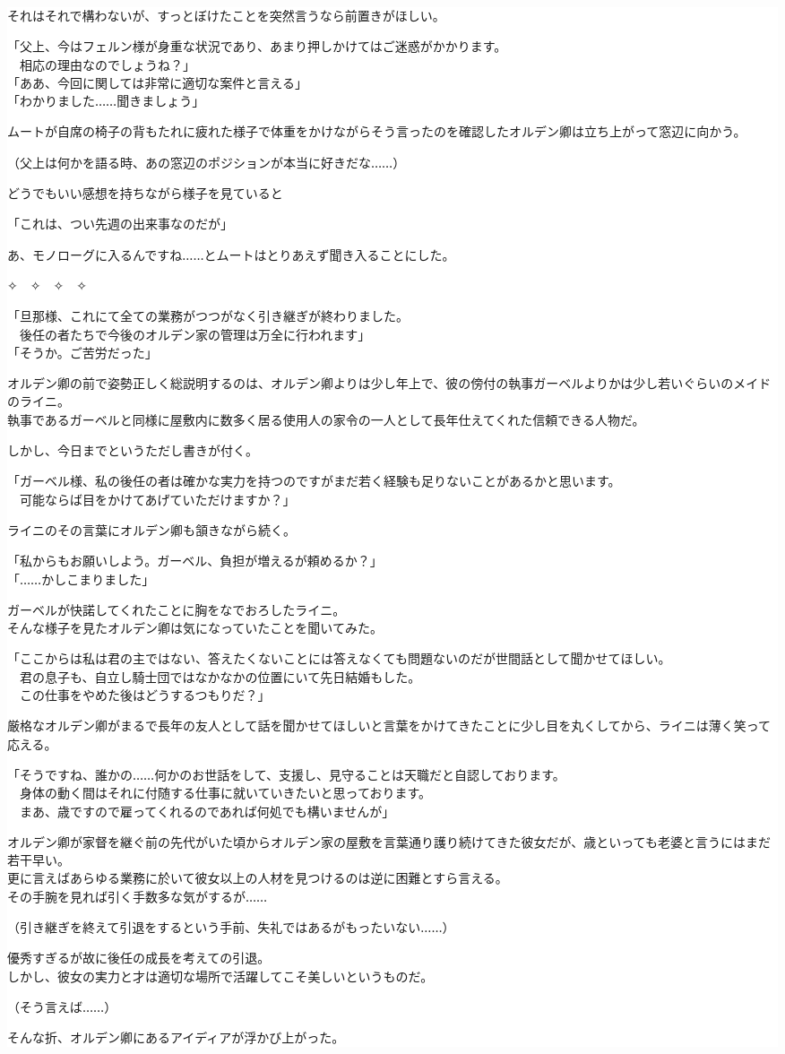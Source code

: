 それはそれで構わないが、すっとぼけたことを突然言うなら前置きがほしい。  

「父上、今はフェルン様が身重な状況であり、あまり押しかけてはご迷惑がかかります。  
　相応の理由なのでしょうね？」  
「ああ、今回に関しては非常に適切な案件と言える」  
「わかりました……聞きましょう」  

ムートが自席の椅子の背もたれに疲れた様子で体重をかけながらそう言ったのを確認したオルデン卿は立ち上がって窓辺に向かう。  

（父上は何かを語る時、あの窓辺のポジションが本当に好きだな……）  

どうでもいい感想を持ちながら様子を見ていると  

「これは、つい先週の出来事なのだが」  

あ、モノローグに入るんですね……とムートはとりあえず聞き入ることにした。  

✧　✧　✧　✧  

「旦那様、これにて全ての業務がつつがなく引き継ぎが終わりました。  
　後任の者たちで今後のオルデン家の管理は万全に行われます」  
「そうか。ご苦労だった」  

オルデン卿の前で姿勢正しく総説明するのは、オルデン卿よりは少し年上で、彼の傍付の執事ガーベルよりかは少し若いぐらいのメイドのライニ。  
執事であるガーベルと同様に屋敷内に数多く居る使用人の家令の一人として長年仕えてくれた信頼できる人物だ。  

しかし、今日までというただし書きが付く。  

「ガーベル様、私の後任の者は確かな実力を持つのですがまだ若く経験も足りないことがあるかと思います。  
　可能ならば目をかけてあげていただけますか？」  

ライニのその言葉にオルデン卿も頷きながら続く。  

「私からもお願いしよう。ガーベル、負担が増えるが頼めるか？」  
「……かしこまりました」  

ガーベルが快諾してくれたことに胸をなでおろしたライニ。  
そんな様子を見たオルデン卿は気になっていたことを聞いてみた。  

「ここからは私は君の主ではない、答えたくないことには答えなくても問題ないのだが世間話として聞かせてほしい。  
　君の息子も、自立し騎士団ではなかなかの位置にいて先日結婚もした。  
　この仕事をやめた後はどうするつもりだ？」  

厳格なオルデン卿がまるで長年の友人として話を聞かせてほしいと言葉をかけてきたことに少し目を丸くしてから、ライニは薄く笑って応える。  

「そうですね、誰かの……何かのお世話をして、支援し、見守ることは天職だと自認しております。  
　身体の動く間はそれに付随する仕事に就いていきたいと思っております。  
　まあ、歳ですので雇ってくれるのであれば何処でも構いませんが」  

オルデン卿が家督を継ぐ前の先代がいた頃からオルデン家の屋敷を言葉通り護り続けてきた彼女だが、歳といっても老婆と言うにはまだ若干早い。  
更に言えばあらゆる業務に於いて彼女以上の人材を見つけるのは逆に困難とすら言える。  
その手腕を見れば引く手数多な気がするが……  

（引き継ぎを終えて引退をするという手前、失礼ではあるがもったいない……）  

優秀すぎるが故に後任の成長を考えての引退。  
しかし、彼女の実力と才は適切な場所で活躍してこそ美しいというものだ。  

（そう言えば……）  

そんな折、オルデン卿にあるアイディアが浮かび上がった。  
